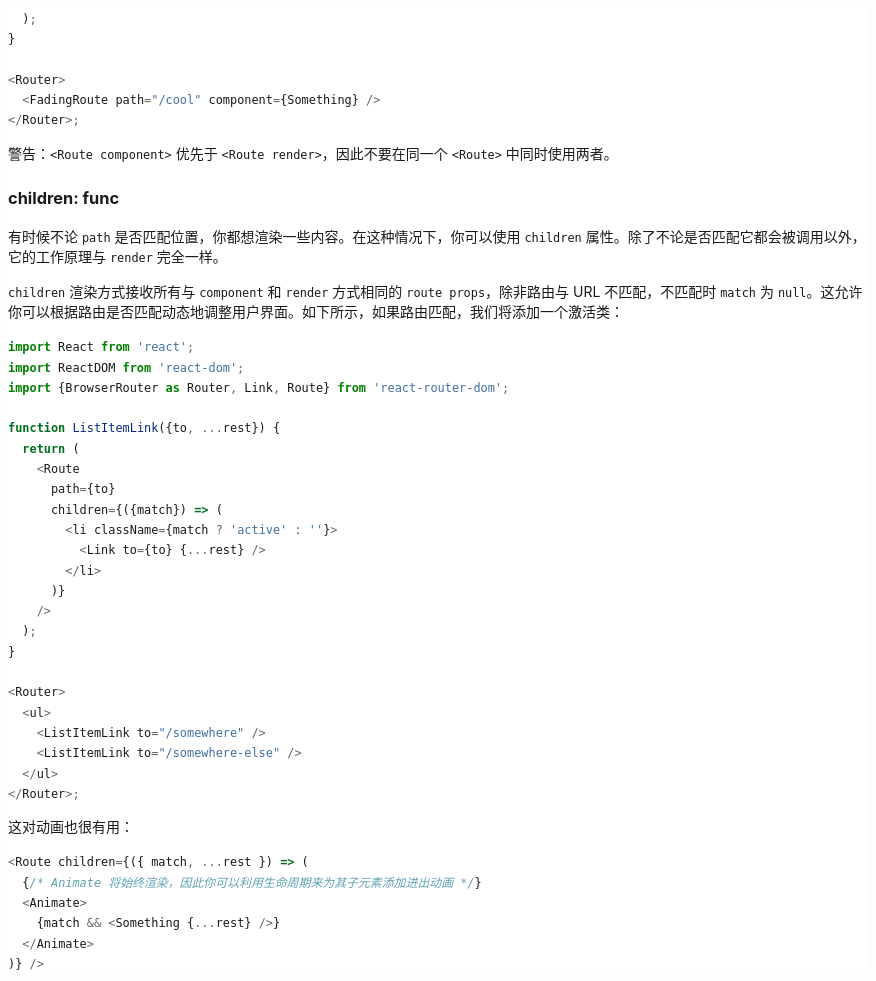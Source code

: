 ```js
  );
}

<Router>
  <FadingRoute path="/cool" component={Something} />
</Router>;
```

警告：`<Route component>` 优先于 `<Route render>`，因此不要在同一个 `<Route>` 中同时使用两者。

### children: func

有时候不论 `path` 是否匹配位置，你都想渲染一些内容。在这种情况下，你可以使用 `children` 属性。除了不论是否匹配它都会被调用以外，它的工作原理与 `render` 完全一样。

`children` 渲染方式接收所有与 `component` 和 `render` 方式相同的 `route props`，除非路由与 URL 不匹配，不匹配时 `match` 为 `null`。这允许你可以根据路由是否匹配动态地调整用户界面。如下所示，如果路由匹配，我们将添加一个激活类：

```js
import React from 'react';
import ReactDOM from 'react-dom';
import {BrowserRouter as Router, Link, Route} from 'react-router-dom';

function ListItemLink({to, ...rest}) {
  return (
    <Route
      path={to}
      children={({match}) => (
        <li className={match ? 'active' : ''}>
          <Link to={to} {...rest} />
        </li>
      )}
    />
  );
}

<Router>
  <ul>
    <ListItemLink to="/somewhere" />
    <ListItemLink to="/somewhere-else" />
  </ul>
</Router>;
```

这对动画也很有用：

```js
<Route children={({ match, ...rest }) => (
  {/* Animate 将始终渲染，因此你可以利用生命周期来为其子元素添加进出动画 */}
  <Animate>
    {match && <Something {...rest} />}
  </Animate>
)} />
```

